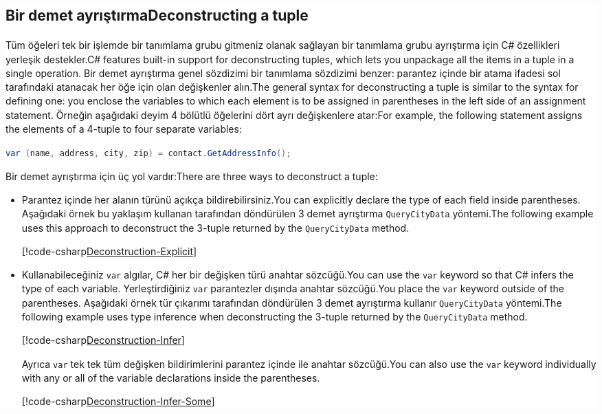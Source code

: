 ## <a name="deconstructing-a-tuple"></a><span data-ttu-id="6244c-112">Bir demet ayrıştırma</span><span class="sxs-lookup"><span data-stu-id="6244c-112">Deconstructing a tuple</span></span>

<span data-ttu-id="6244c-113">Tüm öğeleri tek bir işlemde bir tanımlama grubu gitmeniz olanak sağlayan bir tanımlama grubu ayrıştırma için C# özellikleri yerleşik destekler.</span><span class="sxs-lookup"><span data-stu-id="6244c-113">C# features built-in support for deconstructing tuples, which lets you unpackage all the items in a tuple in a single operation.</span></span> <span data-ttu-id="6244c-114">Bir demet ayrıştırma genel sözdizimi bir tanımlama sözdizimi benzer: parantez içinde bir atama ifadesi sol tarafındaki atanacak her öğe için olan değişkenler alın.</span><span class="sxs-lookup"><span data-stu-id="6244c-114">The general syntax for deconstructing a tuple is similar to the syntax for defining one: you enclose the variables to which each element is to be assigned in parentheses in the left side of an assignment statement.</span></span> <span data-ttu-id="6244c-115">Örneğin aşağıdaki deyim 4 bölütlü öğelerini dört ayrı değişkenlere atar:</span><span class="sxs-lookup"><span data-stu-id="6244c-115">For example, the following statement assigns the elements of a 4-tuple to four separate variables:</span></span>

```csharp
var (name, address, city, zip) = contact.GetAddressInfo();
```

<span data-ttu-id="6244c-116">Bir demet ayrıştırma için üç yol vardır:</span><span class="sxs-lookup"><span data-stu-id="6244c-116">There are three ways to deconstruct a tuple:</span></span>

- <span data-ttu-id="6244c-117">Parantez içinde her alanın türünü açıkça bildirebilirsiniz.</span><span class="sxs-lookup"><span data-stu-id="6244c-117">You can explicitly declare the type of each field inside parentheses.</span></span> <span data-ttu-id="6244c-118">Aşağıdaki örnek bu yaklaşım kullanan tarafından döndürülen 3 demet ayrıştırma `QueryCityData` yöntemi.</span><span class="sxs-lookup"><span data-stu-id="6244c-118">The following example uses this approach to deconstruct the 3-tuple returned by the `QueryCityData` method.</span></span>

    [!code-csharp[Deconstruction-Explicit](../../samples/snippets/csharp/programming-guide/deconstructing-tuples/deconstruct-tuple2.cs#1)]

- <span data-ttu-id="6244c-119">Kullanabileceğiniz `var` algılar, C# her bir değişken türü anahtar sözcüğü.</span><span class="sxs-lookup"><span data-stu-id="6244c-119">You can use the `var` keyword so that C# infers the type of each variable.</span></span> <span data-ttu-id="6244c-120">Yerleştirdiğiniz `var` parantezler dışında anahtar sözcüğü.</span><span class="sxs-lookup"><span data-stu-id="6244c-120">You place the `var` keyword outside of the parentheses.</span></span> <span data-ttu-id="6244c-121">Aşağıdaki örnek tür çıkarımı tarafından döndürülen 3 demet ayrıştırma kullanır `QueryCityData` yöntemi.</span><span class="sxs-lookup"><span data-stu-id="6244c-121">The following example uses type inference when deconstructing the 3-tuple returned by the `QueryCityData` method.</span></span>

    [!code-csharp[Deconstruction-Infer](../../samples/snippets/csharp/programming-guide/deconstructing-tuples/deconstruct-tuple3.cs#1)]

    <span data-ttu-id="6244c-122">Ayrıca `var` tek tek tüm değişken bildirimlerini parantez içinde ile anahtar sözcüğü.</span><span class="sxs-lookup"><span data-stu-id="6244c-122">You can also use the `var` keyword individually with any or all of the variable declarations inside the parentheses.</span></span>

    [!code-csharp[Deconstruction-Infer-Some](../../samples/snippets/csharp/programming-guide/deconstructing-tuples/deconstruct-tuple4.cs#1)]
